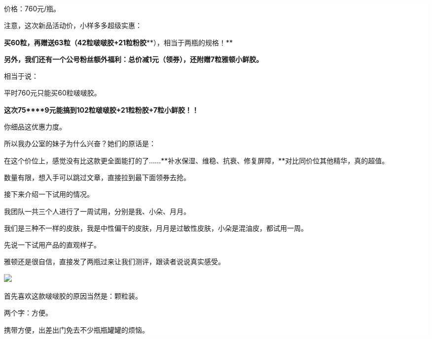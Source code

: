
价格：760元/瓶。

  

注意，这次新品活动价，小样多多超级实惠：

  

**买60粒，再赠送63粒（42粒啵啵胶+21粒粉胶****），相当于两瓶的规格！**

  

**另外，我们还有一个公号粉丝额外福利：****总价减1元****（领券），还附赠7粒雅顿小鲜胶。**

  

相当于说：

  

平时760元只能买60粒啵啵胶。

  

**这次75****9元能搞到102粒啵啵胶+21粒粉胶+7粒小鲜胶！！**

  

你细品这优惠力度。  

  

所以我办公室的妹子为什么兴奋？她们的原话是：

  

在这个价位上，感觉没有比这款更全面能打的了……**补水保湿、维稳、抗衰、修复屏障，**对比同价位其他精华，真的超值。

  

数量有限，想入手可以跳过文章，直接拉到最下面领券去抢。  

  

  

接下来介绍一下试用的情况。

  

我团队一共三个人进行了一周试用，分别是我、小朵、月月。

  

我们是三种不一样的皮肤，我是中性偏干的皮肤，月月是过敏性皮肤，小朵是混油皮，都试用一周。

  

先说一下试用产品的直观样子。

  

雅顿还是很自信，直接发了两瓶过来让我们测评，跟读者说说真实感受。

  

![](https://images.weserv.nl/?url=https%3A//mmbiz.qpic.cn/mmbiz_jpg/EC7unEiaL8xqLxBgPS2q8AjbZHoOJAicUZofue1OqZMUicD2libTTvSCoSdUyoCTSZxibFkariaY3UmWIB0cHSzRsryQ/640%3Fwx_fmt%3Djpeg)

  

首先喜欢这款啵啵胶的原因当然是：颗粒装。

两个字：方便。

携带方便，出差出门免去不少瓶瓶罐罐的烦恼。
